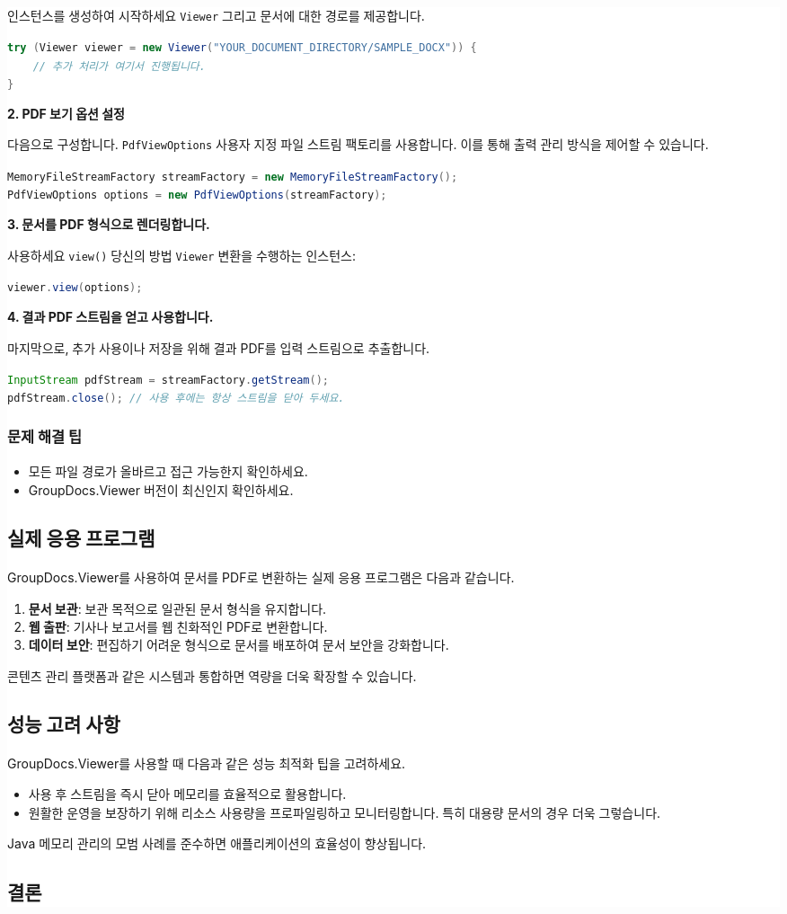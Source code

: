 인스턴스를 생성하여 시작하세요 `Viewer` 그리고 문서에 대한 경로를 제공합니다.

```java
try (Viewer viewer = new Viewer("YOUR_DOCUMENT_DIRECTORY/SAMPLE_DOCX")) {
    // 추가 처리가 여기서 진행됩니다.
}
```

**2. PDF 보기 옵션 설정**

다음으로 구성합니다. `PdfViewOptions` 사용자 지정 파일 스트림 팩토리를 사용합니다. 이를 통해 출력 관리 방식을 제어할 수 있습니다.

```java
MemoryFileStreamFactory streamFactory = new MemoryFileStreamFactory();
PdfViewOptions options = new PdfViewOptions(streamFactory);
```

**3. 문서를 PDF 형식으로 렌더링합니다.**

사용하세요 `view()` 당신의 방법 `Viewer` 변환을 수행하는 인스턴스:

```java
viewer.view(options);
```

**4. 결과 PDF 스트림을 얻고 사용합니다.**

마지막으로, 추가 사용이나 저장을 위해 결과 PDF를 입력 스트림으로 추출합니다.

```java
InputStream pdfStream = streamFactory.getStream();
pdfStream.close(); // 사용 후에는 항상 스트림을 닫아 두세요.
```

### 문제 해결 팁

- 모든 파일 경로가 올바르고 접근 가능한지 확인하세요.
- GroupDocs.Viewer 버전이 최신인지 확인하세요.

## 실제 응용 프로그램

GroupDocs.Viewer를 사용하여 문서를 PDF로 변환하는 실제 응용 프로그램은 다음과 같습니다.

1. **문서 보관**: 보관 목적으로 일관된 문서 형식을 유지합니다.
2. **웹 출판**: 기사나 보고서를 웹 친화적인 PDF로 변환합니다.
3. **데이터 보안**: 편집하기 어려운 형식으로 문서를 배포하여 문서 보안을 강화합니다.

콘텐츠 관리 플랫폼과 같은 시스템과 통합하면 역량을 더욱 확장할 수 있습니다.

## 성능 고려 사항

GroupDocs.Viewer를 사용할 때 다음과 같은 성능 최적화 팁을 고려하세요.

- 사용 후 스트림을 즉시 닫아 메모리를 효율적으로 활용합니다.
- 원활한 운영을 보장하기 위해 리소스 사용량을 프로파일링하고 모니터링합니다. 특히 대용량 문서의 경우 더욱 그렇습니다.

Java 메모리 관리의 모범 사례를 준수하면 애플리케이션의 효율성이 향상됩니다.

## 결론
